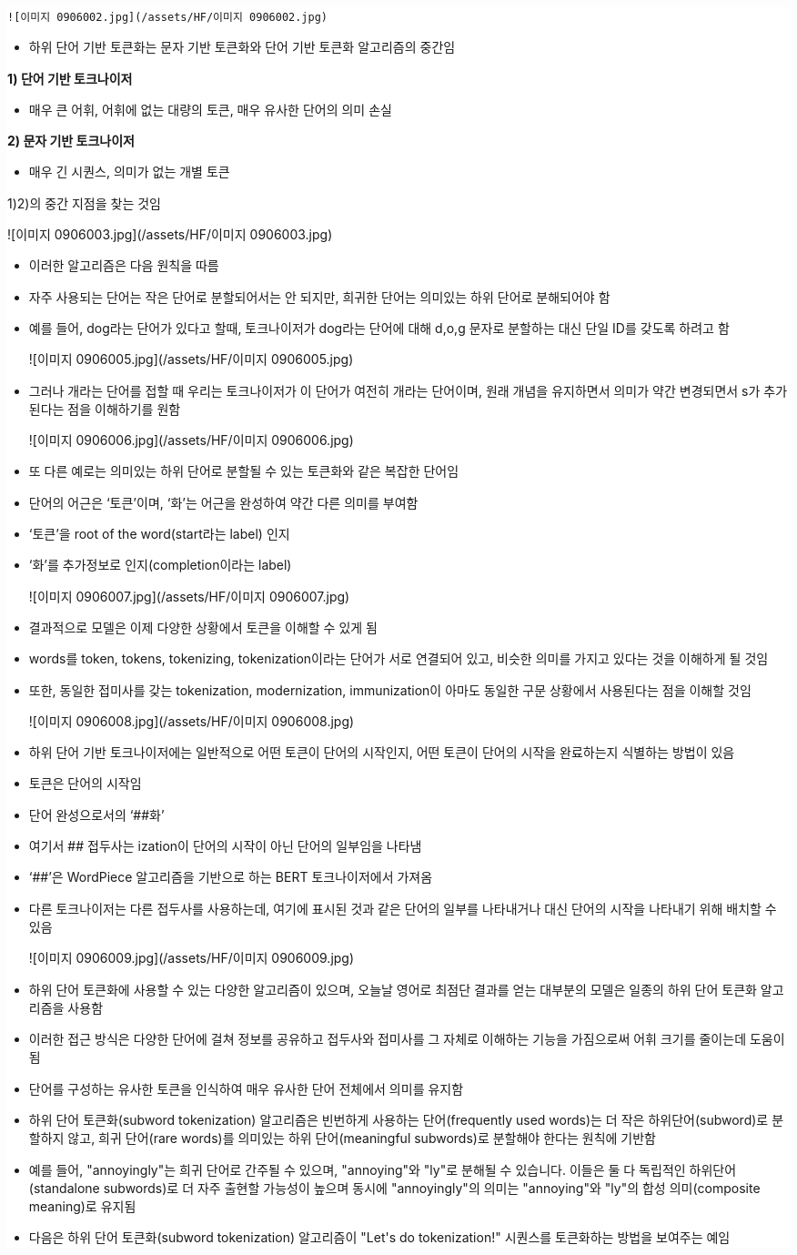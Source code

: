     ![이미지 0906002.jpg](/assets/HF/이미지 0906002.jpg)
    
- 하위 단어 기반 토큰화는 문자 기반 토큰화와 단어 기반 토큰화 알고리즘의 중간임

**1) 단어 기반 토크나이저**

- 매우 큰 어휘, 어휘에 없는 대량의 토큰, 매우 유사한 단어의 의미 손실

**2) 문자 기반 토크나이저**

- 매우 긴 시퀀스, 의미가 없는 개별 토큰

1)2)의 중간 지점을 찾는 것임

![이미지 0906003.jpg](/assets/HF/이미지 0906003.jpg)

- 이러한 알고리즘은 다음 원칙을 따름
- 자주 사용되는 단어는 작은 단어로 분할되어서는 안 되지만, 희귀한 단어는 의미있는 하위 단어로 분해되어야 함
- 예를 들어, dog라는 단어가 있다고 할때, 토크나이저가 dog라는 단어에 대해 d,o,g 문자로 분할하는 대신 단일 ID를 갖도록 하려고 함
    
    ![이미지 0906005.jpg](/assets/HF/이미지 0906005.jpg)
    
- 그러나 개라는 단어를 접할 때 우리는 토크나이저가 이 단어가 여전히 개라는 단어이며, 원래 개념을 유지하면서 의미가 약간 변경되면서 s가 추가된다는 점을 이해하기를 원함
    
    ![이미지 0906006.jpg](/assets/HF/이미지 0906006.jpg)
    
- 또 다른 예로는 의미있는 하위 단어로 분할될 수 있는 토큰화와 같은 복잡한 단어임
- 단어의 어근은 ‘토큰’이며, ‘화’는 어근을 완성하여 약간 다른 의미를 부여함
- ‘토큰’을 root of the word(start라는 label) 인지
- ‘화’를 추가정보로 인지(completion이라는 label)
    
    ![이미지 0906007.jpg](/assets/HF/이미지 0906007.jpg)
    
- 결과적으로 모델은 이제 다양한 상황에서 토큰을 이해할 수 있게 됨
- words를 token, tokens, tokenizing, tokenization이라는 단어가 서로 연결되어 있고, 비슷한 의미를 가지고 있다는 것을 이해하게 될 것임
- 또한, 동일한 접미사를 갖는 tokenization, modernization, immunization이 아마도 동일한 구문 상황에서 사용된다는 점을 이해할 것임
    
    ![이미지 0906008.jpg](/assets/HF/이미지 0906008.jpg)
    
- 하위 단어 기반 토크나이저에는 일반적으로 어떤 토큰이 단어의 시작인지, 어떤 토큰이 단어의 시작을 완료하는지 식별하는 방법이 있음
- 토큰은 단어의 시작임
- 단어 완성으로서의 ‘##화’
- 여기서 ## 접두사는 ization이 단어의 시작이 아닌 단어의 일부임을 나타냄
- ‘##’은 WordPiece 알고리즘을 기반으로 하는 BERT 토크나이저에서 가져옴
- 다른 토크나이저는 다른 접두사를 사용하는데, 여기에 표시된 것과 같은 단어의 일부를 나타내거나 대신 단어의 시작을 나타내기 위해 배치할 수 있음
    
    ![이미지 0906009.jpg](/assets/HF/이미지 0906009.jpg)
    
- 하위 단어 토큰화에 사용할 수 있는 다양한 알고리즘이 있으며, 오늘날 영어로 최점단 결과를 얻는 대부분의 모델은 일종의 하위 단어 토큰화 알고리즘을 사용함
- 이러한 접근 방식은 다양한 단어에 걸쳐 정보를 공유하고 접두사와 접미사를 그 자체로 이해하는 기능을 가짐으로써 어휘 크기를 줄이는데 도움이 됨
- 단어를 구성하는 유사한 토큰을 인식하여 매우 유사한 단어 전체에서 의미를 유지함

- 하위 단어 토큰화(subword tokenization) 알고리즘은 빈번하게 사용하는 단어(frequently used words)는 더 작은 하위단어(subword)로 분할하지 않고, 희귀 단어(rare words)를 의미있는 하위 단어(meaningful subwords)로 분할해야 한다는 원칙에 기반함
- 예를 들어, "annoyingly"는 희귀 단어로 간주될 수 있으며, "annoying"와 "ly"로 분해될 수 있습니다. 이들은 둘 다 독립적인 하위단어(standalone subwords)로 더 자주 출현할 가능성이 높으며 동시에 "annoyingly"의 의미는 "annoying"와 "ly"의 합성 의미(composite meaning)로 유지됨
- 다음은 하위 단어 토큰화(subword tokenization) 알고리즘이 "Let's do tokenization!" 시퀀스를 토큰화하는 방법을 보여주는 예임
    